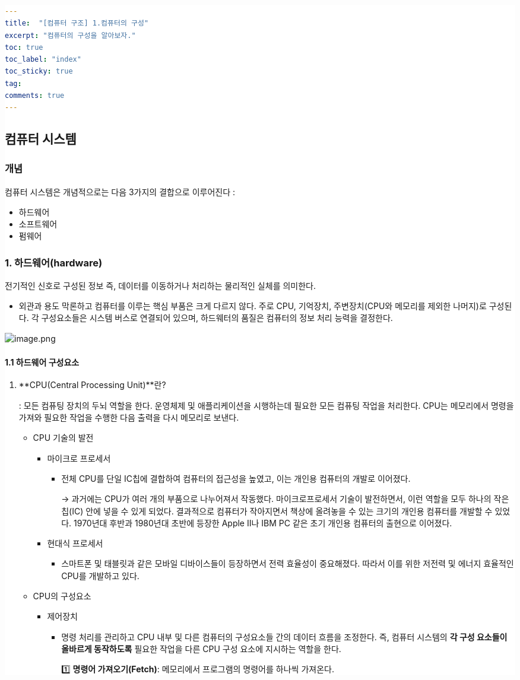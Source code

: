 ```yaml
---
title:  "[컴퓨터 구조] 1.컴퓨터의 구성"
excerpt: "컴퓨터의 구성을 알아보자."
toc: true
toc_label: "index"
toc_sticky: true
tag:
comments: true
---
```

## 컴퓨터 시스템

### 개념

컴퓨터 시스템은 개념적으로는 다음 3가지의 결합으로 이루어진다 :

- 하드웨어
- 소프트웨어
- 펌웨어

### 1. **하드웨어(hardware)**

전기적인 신호로 구성된 정보 즉, 데이터를 이동하거나 처리하는 물리적인 실체를 의미한다. 

- 외관과 용도 막론하고 컴퓨터를 이루는 핵심 부품은 크게 다르지 않다. 주로 CPU, 기억장치, 주변장치(CPU와 메모리를 제외한 나머지)로 구성된다. 각 구성요소들은 시스템 버스로 연결되어 있으며, 하드웨터의 품질은 컴퓨터의 정보 처리 능력을 결정한다.

![image.png](https://hongong.hanbit.co.kr/wp-content/uploads/2022/09/%EC%BB%B4%ED%93%A8%ED%84%B0%EC%9D%98-%EA%B5%AC%EC%A1%B0.png )

#### 1.1 하드웨어 구성요소

1. **CPU(Central Processing Unit)**란?
    
    : 모든 컴퓨팅 장치의 두뇌 역할을 한다. 운영체제 및 애플리케이션을 시행하는데 필요한 모든 컴퓨팅 작업을 처리한다. CPU는 메모리에서 명령을 가져와 필요한 작업을 수행한 다음 출력을 다시 메모리로 보낸다. 
    
    - CPU 기술의 발전
        - 마이크로 프로세서
            - 전체 CPU를 단일 IC칩에 결합하여 컴퓨터의 접근성을 높였고, 이는 개인용 컴퓨터의 개발로 이어졌다.
                
                → 과거에는 CPU가 여러 개의 부품으로 나누어져서 작동했다. 마이크로프로세서 기술이 발전하면서, 이런 역할을 모두 하나의 작은 칩(IC) 안에 넣을 수 있게 되었다. 결과적으로 컴퓨터가  작아지면서 책상에 올려놓을 수 있는 크기의 개인용 컴퓨터를 개발할 수 있었다. 1970년대 후반과 1980년대 초반에 등장한 Apple II나 IBM PC 같은 초기 개인용 컴퓨터의 출현으로 이어졌다. 
                
        - 현대식 프로세서
            - 스마트폰 및 태블릿과 같은 모바일 디바이스들이 등장하면서 전력 효율성이 중요해졌다. 따라서 이를 위한 저전력 및 에너지 효율적인 CPU를 개발하고 있다.
        
    - CPU의 구성요소
        - 제어장치
            - 명령 처리를 관리하고 CPU 내부 및 다른 컴퓨터의 구성요소들 간의 데이터 흐름을 조정한다. 즉, 컴퓨터 시스템의 **각 구성 요소들이 올바르게 동작하도록** 필요한 작업을 다른 CPU 구성 요소에 지시하는 역할을 한다.
                
                :one: **명령어 가져오기(Fetch)**: 메모리에서 프로그램의 명령어를 하나씩 가져온다.
                